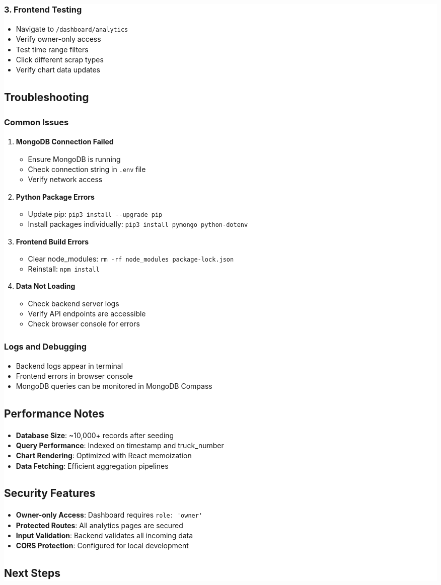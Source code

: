 ### 3. Frontend Testing
- Navigate to `/dashboard/analytics`
- Verify owner-only access
- Test time range filters
- Click different scrap types
- Verify chart data updates

## Troubleshooting

### Common Issues

1. **MongoDB Connection Failed**
   - Ensure MongoDB is running
   - Check connection string in `.env` file
   - Verify network access

2. **Python Package Errors**
   - Update pip: `pip3 install --upgrade pip`
   - Install packages individually: `pip3 install pymongo python-dotenv`

3. **Frontend Build Errors**
   - Clear node_modules: `rm -rf node_modules package-lock.json`
   - Reinstall: `npm install`

4. **Data Not Loading**
   - Check backend server logs
   - Verify API endpoints are accessible
   - Check browser console for errors

### Logs and Debugging
- Backend logs appear in terminal
- Frontend errors in browser console
- MongoDB queries can be monitored in MongoDB Compass

## Performance Notes

- **Database Size**: ~10,000+ records after seeding
- **Query Performance**: Indexed on timestamp and truck_number
- **Chart Rendering**: Optimized with React memoization
- **Data Fetching**: Efficient aggregation pipelines

## Security Features

- **Owner-only Access**: Dashboard requires `role: 'owner'`
- **Protected Routes**: All analytics pages are secured
- **Input Validation**: Backend validates all incoming data
- **CORS Protection**: Configured for local development

## Next Steps
